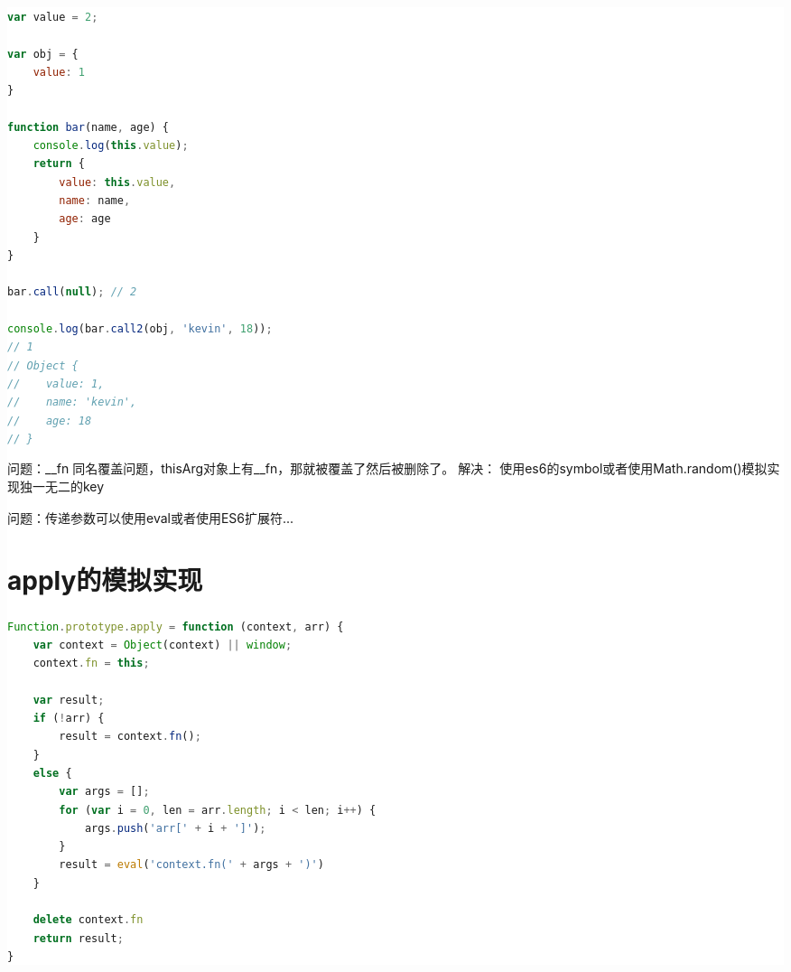 ```javascript
var value = 2;

var obj = {
    value: 1
}

function bar(name, age) {
    console.log(this.value);
    return {
        value: this.value,
        name: name,
        age: age
    }
}

bar.call(null); // 2

console.log(bar.call2(obj, 'kevin', 18));
// 1
// Object {
//    value: 1,
//    name: 'kevin',
//    age: 18
// }
```

问题：__fn 同名覆盖问题，thisArg对象上有__fn，那就被覆盖了然后被删除了。
解决： 使用es6的symbol或者使用Math.random()模拟实现独一无二的key

问题：传递参数可以使用eval或者使用ES6扩展符...


# apply的模拟实现

```javascript
Function.prototype.apply = function (context, arr) {
    var context = Object(context) || window;
    context.fn = this;

    var result;
    if (!arr) {
        result = context.fn();
    }
    else {
        var args = [];
        for (var i = 0, len = arr.length; i < len; i++) {
            args.push('arr[' + i + ']');
        }
        result = eval('context.fn(' + args + ')')
    }

    delete context.fn
    return result;
}
```

